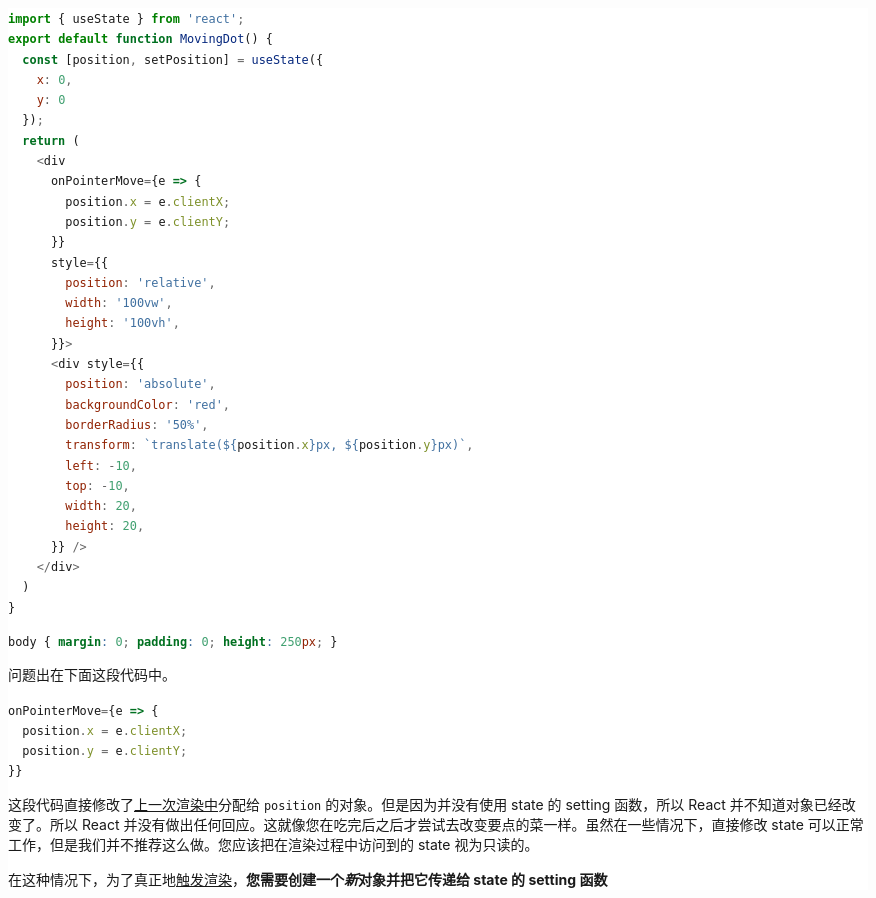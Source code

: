 ```js
import { useState } from 'react';
export default function MovingDot() {
  const [position, setPosition] = useState({
    x: 0,
    y: 0
  });
  return (
    <div
      onPointerMove={e => {
        position.x = e.clientX;
        position.y = e.clientY;
      }}
      style={{
        position: 'relative',
        width: '100vw',
        height: '100vh',
      }}>
      <div style={{
        position: 'absolute',
        backgroundColor: 'red',
        borderRadius: '50%',
        transform: `translate(${position.x}px, ${position.y}px)`,
        left: -10,
        top: -10,
        width: 20,
        height: 20,
      }} />
    </div>
  )
}
```

```css
body { margin: 0; padding: 0; height: 250px; }
```

</Sandpack>

问题出在下面这段代码中。

```js
onPointerMove={e => {
  position.x = e.clientX;
  position.y = e.clientY;
}}
```

这段代码直接修改了[上一次渲染中](/learn/state-as-a-snapshot#rendering-takes-a-snapshot-in-time)分配给 `position` 的对象。但是因为并没有使用 state 的 setting 函数，所以 React 并不知道对象已经改变了。所以 React 并没有做出任何回应。这就像您在吃完后之后才尝试去改变要点的菜一样。虽然在一些情况下，直接修改 state 可以正常工作，但是我们并不推荐这么做。您应该把在渲染过程中访问到的 state 视为只读的。

在这种情况下，为了真正地[触发渲染](/learn/state-as-a-snapshot#setting-state-triggers-renders)，**您需要创建一个*新*对象并把它传递给 state 的 setting 函数**
